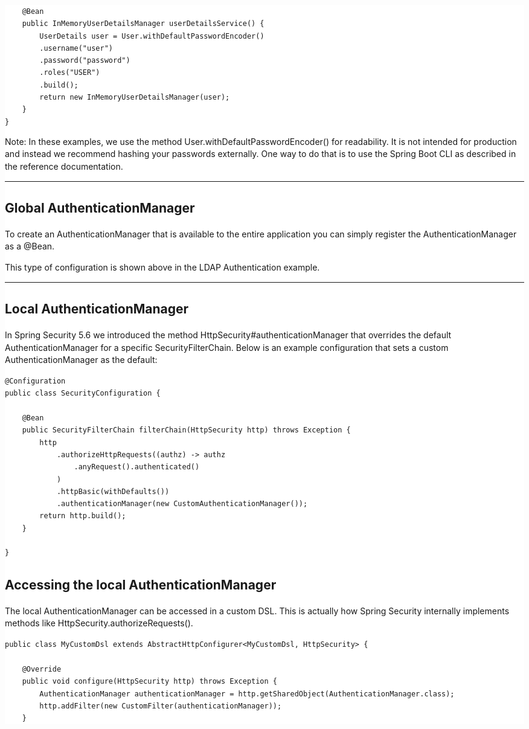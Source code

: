         @Bean
        public InMemoryUserDetailsManager userDetailsService() {
            UserDetails user = User.withDefaultPasswordEncoder()
            .username("user")
            .password("password")
            .roles("USER")
            .build();
            return new InMemoryUserDetailsManager(user);
        }
    }

Note: In these examples, we use the method User.withDefaultPasswordEncoder() for readability. It is not intended for production and instead we recommend hashing your passwords externally. One way to do that is to use the Spring Boot CLI as described in the reference documentation.

**************************************************

## Global AuthenticationManager
To create an AuthenticationManager that is available to the entire application you can simply register the AuthenticationManager as a @Bean.

This type of configuration is shown above in the LDAP Authentication example.

**************************************************

## Local AuthenticationManager
In Spring Security 5.6 we introduced the method HttpSecurity#authenticationManager that overrides the default AuthenticationManager for a specific SecurityFilterChain.
Below is an example configuration that sets a custom AuthenticationManager as the default:

    @Configuration
    public class SecurityConfiguration {
    
        @Bean
        public SecurityFilterChain filterChain(HttpSecurity http) throws Exception {
            http
                .authorizeHttpRequests((authz) -> authz
                    .anyRequest().authenticated()
                )
                .httpBasic(withDefaults())
                .authenticationManager(new CustomAuthenticationManager());
            return http.build();
        }
    
    }

## Accessing the local AuthenticationManager
The local AuthenticationManager can be accessed in a custom DSL. This is actually how Spring Security internally implements methods like HttpSecurity.authorizeRequests().

    public class MyCustomDsl extends AbstractHttpConfigurer<MyCustomDsl, HttpSecurity> {

        @Override
        public void configure(HttpSecurity http) throws Exception {
            AuthenticationManager authenticationManager = http.getSharedObject(AuthenticationManager.class);
            http.addFilter(new CustomFilter(authenticationManager));
        }
    